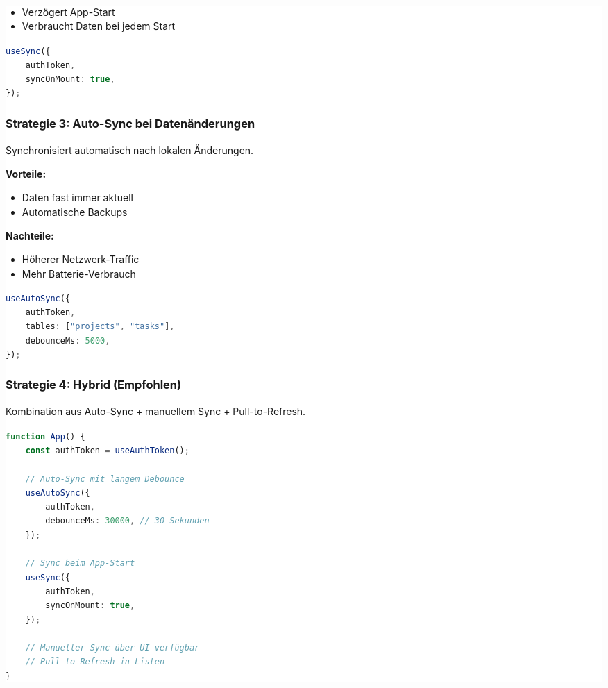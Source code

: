-   Verzögert App-Start
-   Verbraucht Daten bei jedem Start

```typescript
useSync({
    authToken,
    syncOnMount: true,
});
```

### Strategie 3: Auto-Sync bei Datenänderungen

Synchronisiert automatisch nach lokalen Änderungen.

**Vorteile:**

-   Daten fast immer aktuell
-   Automatische Backups

**Nachteile:**

-   Höherer Netzwerk-Traffic
-   Mehr Batterie-Verbrauch

```typescript
useAutoSync({
    authToken,
    tables: ["projects", "tasks"],
    debounceMs: 5000,
});
```

### Strategie 4: Hybrid (Empfohlen)

Kombination aus Auto-Sync + manuellem Sync + Pull-to-Refresh.

```typescript
function App() {
    const authToken = useAuthToken();

    // Auto-Sync mit langem Debounce
    useAutoSync({
        authToken,
        debounceMs: 30000, // 30 Sekunden
    });

    // Sync beim App-Start
    useSync({
        authToken,
        syncOnMount: true,
    });

    // Manueller Sync über UI verfügbar
    // Pull-to-Refresh in Listen
}
```
